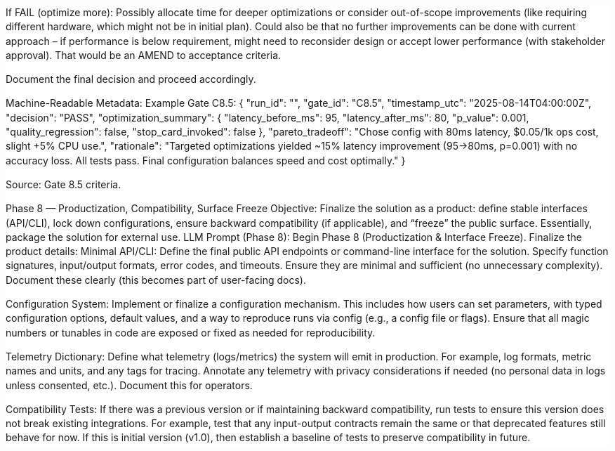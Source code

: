 
If FAIL (optimize more): Possibly allocate time for deeper optimizations or consider out-of-scope improvements (like requiring different hardware, which might not be in initial plan). Could also be that no further improvements can be done with current approach – if performance is below requirement, might need to reconsider design or accept lower performance (with stakeholder approval). That would be an AMEND to acceptance criteria.


Document the final decision and proceed accordingly.


Machine-Readable Metadata: Example Gate C8.5:
{
  "run_id": "<RUNID>",
  "gate_id": "C8.5",
  "timestamp_utc": "2025-08-14T04:00:00Z",
  "decision": "PASS",
  "optimization_summary": {
    "latency_before_ms": 95,
    "latency_after_ms": 80,
    "p_value": 0.001,
    "quality_regression": false,
    "stop_card_invoked": false
  },
  "pareto_tradeoff": "Chose config with 80ms latency, $0.05/1k ops cost, slight +5% CPU use.",
  "rationale": "Targeted optimizations yielded ~15% latency improvement (95->80ms, p=0.001) with no accuracy loss. All tests pass. Final configuration balances speed and cost optimally."
}

Source: Gate 8.5 criteria.

Phase 8 — Productization, Compatibility, Surface Freeze
Objective: Finalize the solution as a product: define stable interfaces (API/CLI), lock down configurations, ensure backward compatibility (if applicable), and “freeze” the public surface. Essentially, package the solution for external use.
LLM Prompt (Phase 8):
Begin Phase 8 (Productization & Interface Freeze). Finalize the product details:
Minimal API/CLI: Define the final public API endpoints or command-line interface for the solution. Specify function signatures, input/output formats, error codes, and timeouts. Ensure they are minimal and sufficient (no unnecessary complexity). Document these clearly (this becomes part of user-facing docs).


Configuration System: Implement or finalize a configuration mechanism. This includes how users can set parameters, with typed configuration options, default values, and a way to reproduce runs via config (e.g., a config file or flags). Ensure that all magic numbers or tunables in code are exposed or fixed as needed for reproducibility.


Telemetry Dictionary: Define what telemetry (logs/metrics) the system will emit in production. For example, log formats, metric names and units, and any tags for tracing. Annotate any telemetry with privacy considerations if needed (no personal data in logs unless consented, etc.). Document this for operators.


Compatibility Tests: If there was a previous version or if maintaining backward compatibility, run tests to ensure this version does not break existing integrations. For example, test that any input-output contracts remain the same or that deprecated features still behave for now. If this is initial version (v1.0), then establish a baseline of tests to preserve compatibility in future.
